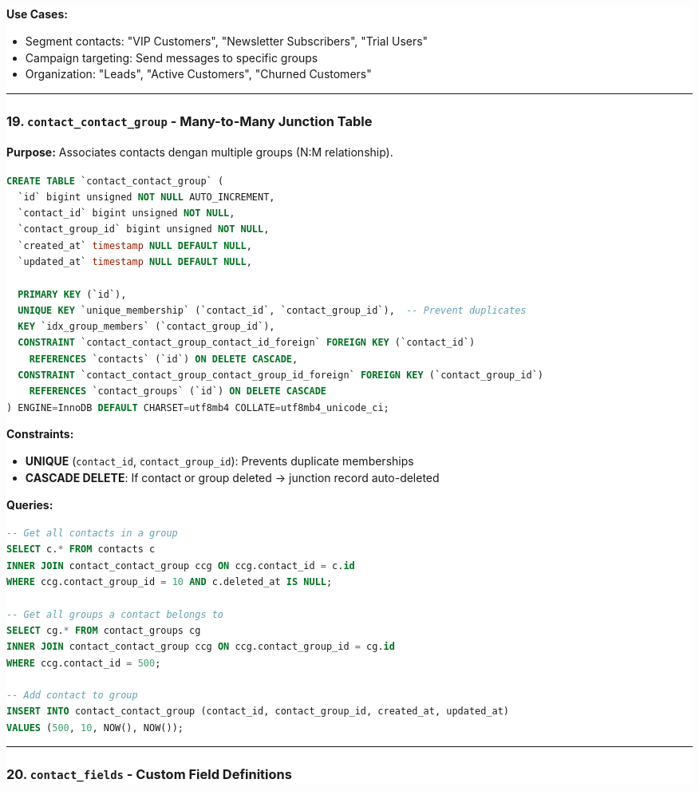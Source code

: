 **Use Cases:**
- Segment contacts: "VIP Customers", "Newsletter Subscribers", "Trial Users"
- Campaign targeting: Send messages to specific groups
- Organization: "Leads", "Active Customers", "Churned Customers"

---

### 19. `contact_contact_group` - Many-to-Many Junction Table

**Purpose:** Associates contacts dengan multiple groups (N:M relationship).

```sql
CREATE TABLE `contact_contact_group` (
  `id` bigint unsigned NOT NULL AUTO_INCREMENT,
  `contact_id` bigint unsigned NOT NULL,
  `contact_group_id` bigint unsigned NOT NULL,
  `created_at` timestamp NULL DEFAULT NULL,
  `updated_at` timestamp NULL DEFAULT NULL,
  
  PRIMARY KEY (`id`),
  UNIQUE KEY `unique_membership` (`contact_id`, `contact_group_id`),  -- Prevent duplicates
  KEY `idx_group_members` (`contact_group_id`),
  CONSTRAINT `contact_contact_group_contact_id_foreign` FOREIGN KEY (`contact_id`) 
    REFERENCES `contacts` (`id`) ON DELETE CASCADE,
  CONSTRAINT `contact_contact_group_contact_group_id_foreign` FOREIGN KEY (`contact_group_id`) 
    REFERENCES `contact_groups` (`id`) ON DELETE CASCADE
) ENGINE=InnoDB DEFAULT CHARSET=utf8mb4 COLLATE=utf8mb4_unicode_ci;
```

**Constraints:**
- **UNIQUE** (`contact_id`, `contact_group_id`): Prevents duplicate memberships
- **CASCADE DELETE**: If contact or group deleted → junction record auto-deleted

**Queries:**
```sql
-- Get all contacts in a group
SELECT c.* FROM contacts c
INNER JOIN contact_contact_group ccg ON ccg.contact_id = c.id
WHERE ccg.contact_group_id = 10 AND c.deleted_at IS NULL;

-- Get all groups a contact belongs to
SELECT cg.* FROM contact_groups cg
INNER JOIN contact_contact_group ccg ON ccg.contact_group_id = cg.id
WHERE ccg.contact_id = 500;

-- Add contact to group
INSERT INTO contact_contact_group (contact_id, contact_group_id, created_at, updated_at)
VALUES (500, 10, NOW(), NOW());
```

---

### 20. `contact_fields` - Custom Field Definitions
